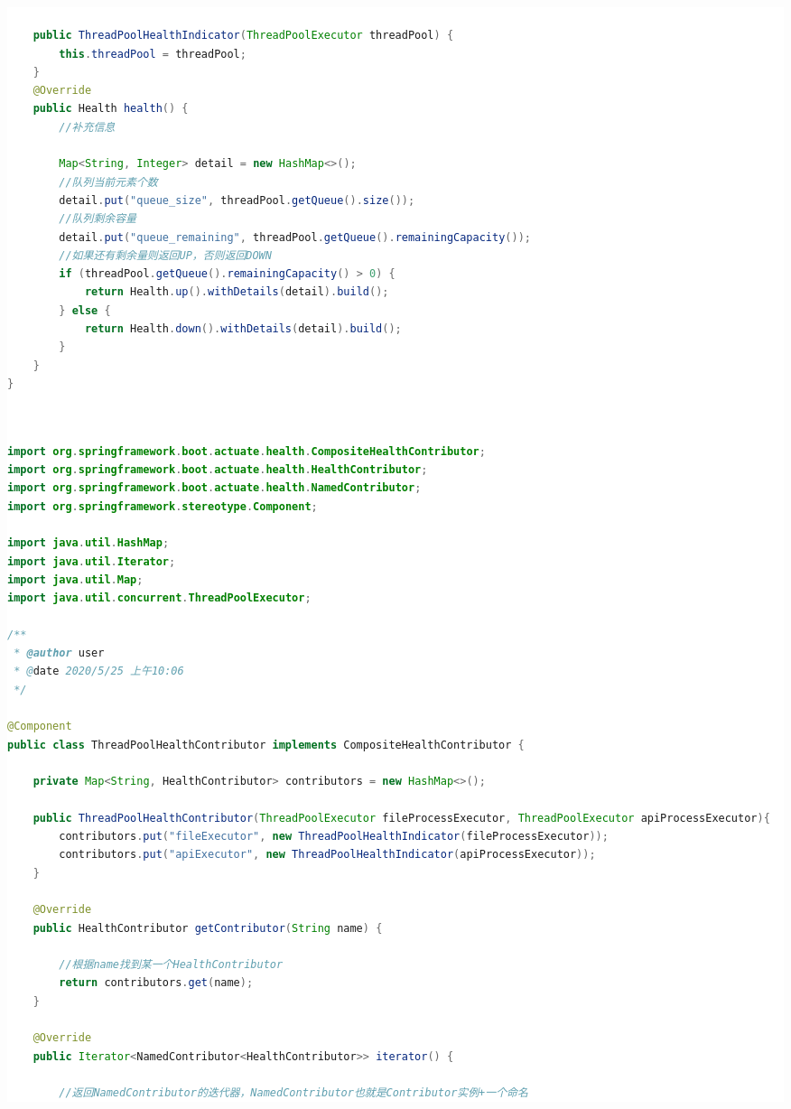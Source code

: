 ```java

    public ThreadPoolHealthIndicator(ThreadPoolExecutor threadPool) {
        this.threadPool = threadPool;
    }
    @Override
    public Health health() {
        //补充信息

        Map<String, Integer> detail = new HashMap<>();
        //队列当前元素个数
        detail.put("queue_size", threadPool.getQueue().size());
        //队列剩余容量
        detail.put("queue_remaining", threadPool.getQueue().remainingCapacity());
        //如果还有剩余量则返回UP，否则返回DOWN
        if (threadPool.getQueue().remainingCapacity() > 0) {
            return Health.up().withDetails(detail).build();
        } else {
            return Health.down().withDetails(detail).build();
        }
    }
}

```

```java


import org.springframework.boot.actuate.health.CompositeHealthContributor;
import org.springframework.boot.actuate.health.HealthContributor;
import org.springframework.boot.actuate.health.NamedContributor;
import org.springframework.stereotype.Component;

import java.util.HashMap;
import java.util.Iterator;
import java.util.Map;
import java.util.concurrent.ThreadPoolExecutor;

/**
 * @author user
 * @date 2020/5/25 上午10:06
 */

@Component
public class ThreadPoolHealthContributor implements CompositeHealthContributor {

    private Map<String, HealthContributor> contributors = new HashMap<>();

    public ThreadPoolHealthContributor(ThreadPoolExecutor fileProcessExecutor, ThreadPoolExecutor apiProcessExecutor){
        contributors.put("fileExecutor", new ThreadPoolHealthIndicator(fileProcessExecutor));
        contributors.put("apiExecutor", new ThreadPoolHealthIndicator(apiProcessExecutor));
    }

    @Override
    public HealthContributor getContributor(String name) {

        //根据name找到某一个HealthContributor
        return contributors.get(name);
    }

    @Override
    public Iterator<NamedContributor<HealthContributor>> iterator() {

        //返回NamedContributor的迭代器，NamedContributor也就是Contributor实例+一个命名
```
